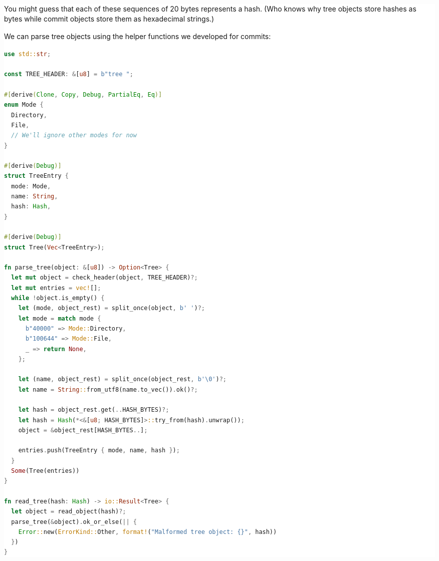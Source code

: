 You might guess that each of these sequences of 20 bytes represents a hash.
(Who knows why tree objects store hashes as bytes while commit objects store them as hexadecimal strings.)

We can parse tree objects using the helper functions we developed for commits:
```rust
use std::str;

const TREE_HEADER: &[u8] = b"tree ";

#[derive(Clone, Copy, Debug, PartialEq, Eq)]
enum Mode {
  Directory,
  File,
  // We'll ignore other modes for now
}

#[derive(Debug)]
struct TreeEntry {
  mode: Mode,
  name: String,
  hash: Hash,
}

#[derive(Debug)]
struct Tree(Vec<TreeEntry>);

fn parse_tree(object: &[u8]) -> Option<Tree> {
  let mut object = check_header(object, TREE_HEADER)?;
  let mut entries = vec![];
  while !object.is_empty() {
    let (mode, object_rest) = split_once(object, b' ')?;
    let mode = match mode {
      b"40000" => Mode::Directory,
      b"100644" => Mode::File,
      _ => return None,
    };

    let (name, object_rest) = split_once(object_rest, b'\0')?;
    let name = String::from_utf8(name.to_vec()).ok()?;

    let hash = object_rest.get(..HASH_BYTES)?;
    let hash = Hash(*<&[u8; HASH_BYTES]>::try_from(hash).unwrap());
    object = &object_rest[HASH_BYTES..];

    entries.push(TreeEntry { mode, name, hash });
  }
  Some(Tree(entries))
}

fn read_tree(hash: Hash) -> io::Result<Tree> {
  let object = read_object(hash)?;
  parse_tree(&object).ok_or_else(|| {
    Error::new(ErrorKind::Other, format!("Malformed tree object: {}", hash))
  })
}
```
